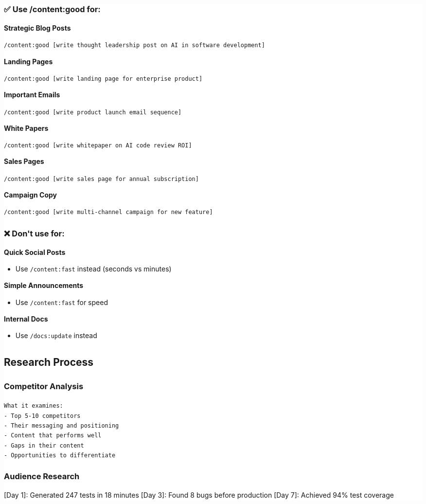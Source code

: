 ### ✅ Use /content:good for:

**Strategic Blog Posts**
```bash
/content:good [write thought leadership post on AI in software development]
```

**Landing Pages**
```bash
/content:good [write landing page for enterprise product]
```

**Important Emails**
```bash
/content:good [write product launch email sequence]
```

**White Papers**
```bash
/content:good [write whitepaper on AI code review ROI]
```

**Sales Pages**
```bash
/content:good [write sales page for annual subscription]
```

**Campaign Copy**
```bash
/content:good [write multi-channel campaign for new feature]
```

### ❌ Don't use for:

**Quick Social Posts**
- Use `/content:fast` instead (seconds vs minutes)

**Simple Announcements**
- Use `/content:fast` for speed

**Internal Docs**
- Use `/docs:update` instead

## Research Process

### Competitor Analysis

```
What it examines:
- Top 5-10 competitors
- Their messaging and positioning
- Content that performs well
- Gaps in their content
- Opportunities to differentiate
```

### Audience Research


[Day 1]: Generated 247 tests in 18 minutes
[Day 3]: Found 8 bugs before production
[Day 7]: Achieved 94% test coverage